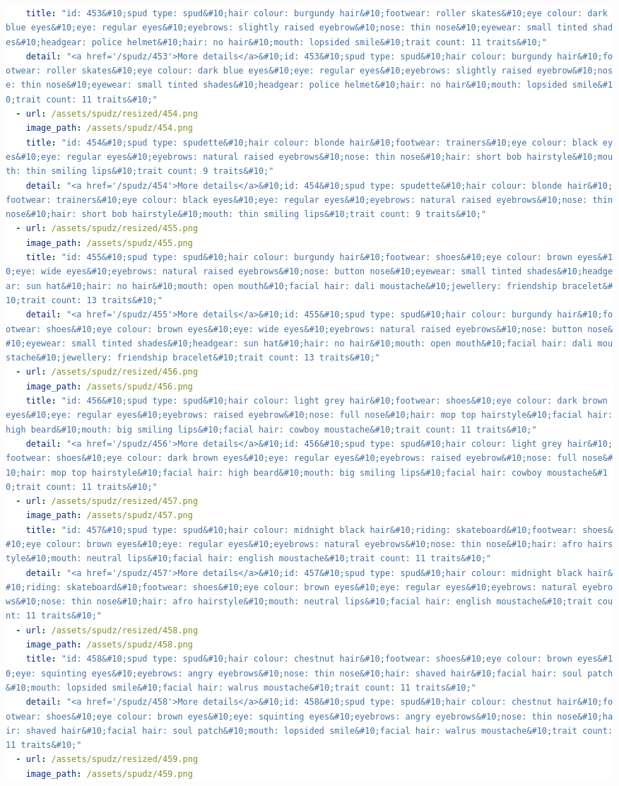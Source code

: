 ```yaml
    title: "id: 453&#10;spud type: spud&#10;hair colour: burgundy hair&#10;footwear: roller skates&#10;eye colour: dark blue eyes&#10;eye: regular eyes&#10;eyebrows: slightly raised eyebrow&#10;nose: thin nose&#10;eyewear: small tinted shades&#10;headgear: police helmet&#10;hair: no hair&#10;mouth: lopsided smile&#10;trait count: 11 traits&#10;"
    detail: "<a href='/spudz/453'>More details</a>&#10;id: 453&#10;spud type: spud&#10;hair colour: burgundy hair&#10;footwear: roller skates&#10;eye colour: dark blue eyes&#10;eye: regular eyes&#10;eyebrows: slightly raised eyebrow&#10;nose: thin nose&#10;eyewear: small tinted shades&#10;headgear: police helmet&#10;hair: no hair&#10;mouth: lopsided smile&#10;trait count: 11 traits&#10;"
  - url: /assets/spudz/resized/454.png
    image_path: /assets/spudz/454.png
    title: "id: 454&#10;spud type: spudette&#10;hair colour: blonde hair&#10;footwear: trainers&#10;eye colour: black eyes&#10;eye: regular eyes&#10;eyebrows: natural raised eyebrows&#10;nose: thin nose&#10;hair: short bob hairstyle&#10;mouth: thin smiling lips&#10;trait count: 9 traits&#10;"
    detail: "<a href='/spudz/454'>More details</a>&#10;id: 454&#10;spud type: spudette&#10;hair colour: blonde hair&#10;footwear: trainers&#10;eye colour: black eyes&#10;eye: regular eyes&#10;eyebrows: natural raised eyebrows&#10;nose: thin nose&#10;hair: short bob hairstyle&#10;mouth: thin smiling lips&#10;trait count: 9 traits&#10;"
  - url: /assets/spudz/resized/455.png
    image_path: /assets/spudz/455.png
    title: "id: 455&#10;spud type: spud&#10;hair colour: burgundy hair&#10;footwear: shoes&#10;eye colour: brown eyes&#10;eye: wide eyes&#10;eyebrows: natural raised eyebrows&#10;nose: button nose&#10;eyewear: small tinted shades&#10;headgear: sun hat&#10;hair: no hair&#10;mouth: open mouth&#10;facial hair: dali moustache&#10;jewellery: friendship bracelet&#10;trait count: 13 traits&#10;"
    detail: "<a href='/spudz/455'>More details</a>&#10;id: 455&#10;spud type: spud&#10;hair colour: burgundy hair&#10;footwear: shoes&#10;eye colour: brown eyes&#10;eye: wide eyes&#10;eyebrows: natural raised eyebrows&#10;nose: button nose&#10;eyewear: small tinted shades&#10;headgear: sun hat&#10;hair: no hair&#10;mouth: open mouth&#10;facial hair: dali moustache&#10;jewellery: friendship bracelet&#10;trait count: 13 traits&#10;"
  - url: /assets/spudz/resized/456.png
    image_path: /assets/spudz/456.png
    title: "id: 456&#10;spud type: spud&#10;hair colour: light grey hair&#10;footwear: shoes&#10;eye colour: dark brown eyes&#10;eye: regular eyes&#10;eyebrows: raised eyebrow&#10;nose: full nose&#10;hair: mop top hairstyle&#10;facial hair: high beard&#10;mouth: big smiling lips&#10;facial hair: cowboy moustache&#10;trait count: 11 traits&#10;"
    detail: "<a href='/spudz/456'>More details</a>&#10;id: 456&#10;spud type: spud&#10;hair colour: light grey hair&#10;footwear: shoes&#10;eye colour: dark brown eyes&#10;eye: regular eyes&#10;eyebrows: raised eyebrow&#10;nose: full nose&#10;hair: mop top hairstyle&#10;facial hair: high beard&#10;mouth: big smiling lips&#10;facial hair: cowboy moustache&#10;trait count: 11 traits&#10;"
  - url: /assets/spudz/resized/457.png
    image_path: /assets/spudz/457.png
    title: "id: 457&#10;spud type: spud&#10;hair colour: midnight black hair&#10;riding: skateboard&#10;footwear: shoes&#10;eye colour: brown eyes&#10;eye: regular eyes&#10;eyebrows: natural eyebrows&#10;nose: thin nose&#10;hair: afro hairstyle&#10;mouth: neutral lips&#10;facial hair: english moustache&#10;trait count: 11 traits&#10;"
    detail: "<a href='/spudz/457'>More details</a>&#10;id: 457&#10;spud type: spud&#10;hair colour: midnight black hair&#10;riding: skateboard&#10;footwear: shoes&#10;eye colour: brown eyes&#10;eye: regular eyes&#10;eyebrows: natural eyebrows&#10;nose: thin nose&#10;hair: afro hairstyle&#10;mouth: neutral lips&#10;facial hair: english moustache&#10;trait count: 11 traits&#10;"
  - url: /assets/spudz/resized/458.png
    image_path: /assets/spudz/458.png
    title: "id: 458&#10;spud type: spud&#10;hair colour: chestnut hair&#10;footwear: shoes&#10;eye colour: brown eyes&#10;eye: squinting eyes&#10;eyebrows: angry eyebrows&#10;nose: thin nose&#10;hair: shaved hair&#10;facial hair: soul patch&#10;mouth: lopsided smile&#10;facial hair: walrus moustache&#10;trait count: 11 traits&#10;"
    detail: "<a href='/spudz/458'>More details</a>&#10;id: 458&#10;spud type: spud&#10;hair colour: chestnut hair&#10;footwear: shoes&#10;eye colour: brown eyes&#10;eye: squinting eyes&#10;eyebrows: angry eyebrows&#10;nose: thin nose&#10;hair: shaved hair&#10;facial hair: soul patch&#10;mouth: lopsided smile&#10;facial hair: walrus moustache&#10;trait count: 11 traits&#10;"
  - url: /assets/spudz/resized/459.png
    image_path: /assets/spudz/459.png
```